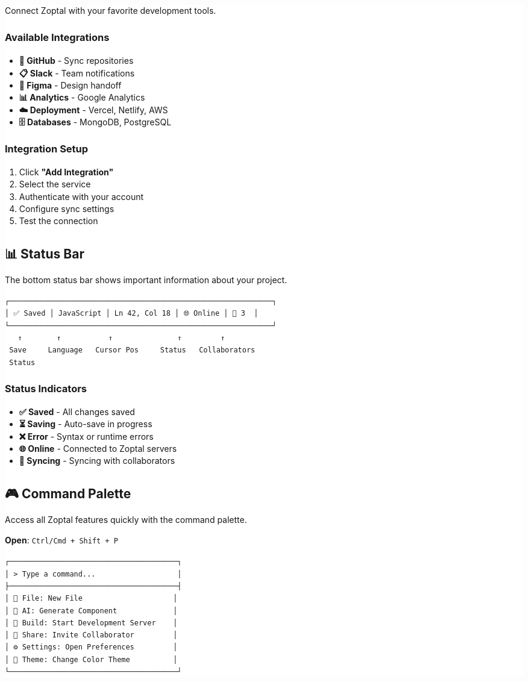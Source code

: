 Connect Zoptal with your favorite development tools.

### Available Integrations
- **🐙 GitHub** - Sync repositories
- **📋 Slack** - Team notifications
- **🎨 Figma** - Design handoff
- **📊 Analytics** - Google Analytics
- **☁️ Deployment** - Vercel, Netlify, AWS
- **🗄️ Databases** - MongoDB, PostgreSQL

### Integration Setup
1. Click **"Add Integration"**
2. Select the service
3. Authenticate with your account
4. Configure sync settings
5. Test the connection

## 📊 Status Bar

The bottom status bar shows important information about your project.

```
┌─────────────────────────────────────────────────────────────┐
│ ✅ Saved │ JavaScript │ Ln 42, Col 18 │ 🌐 Online │ 👥 3  │
└─────────────────────────────────────────────────────────────┘
   ↑        ↑           ↑               ↑         ↑
 Save     Language   Cursor Pos     Status   Collaborators
 Status
```

### Status Indicators
- **✅ Saved** - All changes saved
- **⏳ Saving** - Auto-save in progress
- **❌ Error** - Syntax or runtime errors
- **🌐 Online** - Connected to Zoptal servers
- **📡 Syncing** - Syncing with collaborators

## 🎮 Command Palette

Access all Zoptal features quickly with the command palette.

**Open**: `Ctrl/Cmd + Shift + P`

```
┌───────────────────────────────────────┐
│ > Type a command...                   │
├───────────────────────────────────────┤
│ 📁 File: New File                     │
│ 🤖 AI: Generate Component             │
│ 🔧 Build: Start Development Server    │
│ 👥 Share: Invite Collaborator         │
│ ⚙️ Settings: Open Preferences         │
│ 🎨 Theme: Change Color Theme          │
└───────────────────────────────────────┘
```
